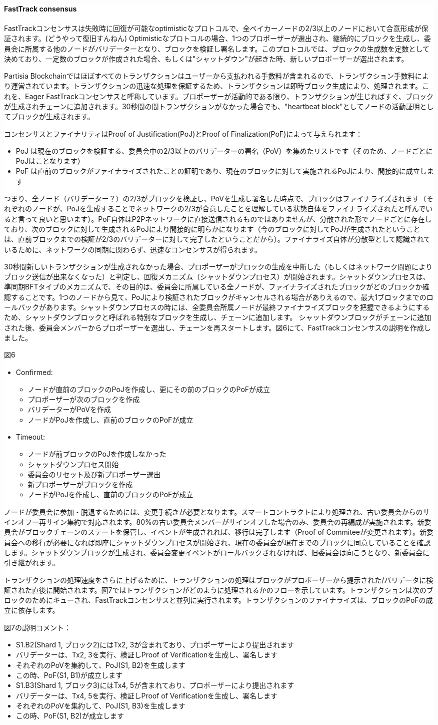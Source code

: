 #### FastTrack consensus
FastTrackコンセンサスは失敗時に回復が可能なoptimisticなプロトコルで、全ベイカーノードの2/3以上のノードにおいて合意形成が保証されます。(どうやって復旧すんねん) Optimisticなプロトコルの場合、1つのプロポーザーが選出され、継続的にブロックを生成し、委員会に所属する他のノードがバリデーターとなり、ブロックを検証し署名します。このプロトコルでは、ブロックの生成数を定数として決めており、一定数のブロックが作成された場合、もしくは"シャットダウン"が起きた時、新しいプロポーザーが選出されます。

Partisia Blockchainではほぼすべてのトランザクションはユーザーから支払われる手数料が含まれるので、トランザクション手数料により運営されています。トランザクションの迅速な処理を保証するため、トランザクションは即時ブロック生成により、処理されます。これを、Eager FastTrackコンセンサスと呼称しています。プロポーザーが活動的である限り、トランザクションが生じればすぐ、ブロックが生成されチェーンに追加されます。30秒間の間トランザクションがなかった場合でも、"heartbeat block"としてノードの活動証明としてブロックが生成されます。

コンセンサスとファイナリティはProof of Justification(PoJ)とProof of Finalization(PoF)によって与えられます：
- PoJ は現在のブロックを検証する、委員会中の2/3以上のバリデーターの署名（PoV）を集めたリストです（そのため、ノードごとにPoJはことなります）
- PoF は直前のブロックがファイナライズされたことの証明であり、現在のブロックに対して実施されるPoJにより、間接的に成立します

つまり、全ノード（バリデーター？）の2/3がブロックを検証し、PoVを生成し署名した時点で、ブロックはファイナライズされます（それぞれのノードが、PoJを生成することでネットワークの2/3が合意したことを理解している状態自体をファイナライズされたと呼んでいると言って良いと思います）。PoF自体はP2Pネットワークに直接送信されるものではありませんが、分散された形でノードごとに存在しており、次のブロックに対して生成されるPoJにより間接的に明らかになります（今のブロックに対してPoJが生成されたということは、直前ブロックまでの検証が2/3のバリデーターに対して完了したということだから）。ファイナライズ自体が分散型として認識されているために、ネットワークの同期に関わらず、迅速なコンセンサスが得られます。

30秒間新しいトランザクションが生成されなかった場合、プロポーザーがブロックの生成を中断した（もしくはネットワーク問題によりブロック送信が出来なくなった）と判定し、回復メカニズム（シャットダウンプロセス）が開始されます。シャットダウンプロセスは、準同期BFTタイプのメカニズムで、その目的は、委員会に所属している全ノードが、ファイナライズされたブロックがどのブロックか確認することです。1つのノードから見て、PoJにより検証されたブロックがキャンセルされる場合がありえるので、最大1ブロックまでのロールバックがあります。シャットダウンプロセスの時には、全委員会所属ノードが最終ファイナライズブロックを把握できるようにするため、シャットダウンブロックと呼ばれる特別なブロックを生成し、チェーンに追加します。
シャットダウンブロックがチェーンに追加された後、委員会メンバーからプロポーザーを選出し、チェーンを再スタートします。図6にて、FastTrackコンセンサスの説明を作成しました。

図6
- Confirmed:
  - ノードが直前のブロックのPoJを作成し、更にその前のブロックのPoFが成立
  - プロポーザーが次のブロックを作成
  - バリデーターがPoVを作成
  - ノードがPoJを作成し、直前のブロックのPoFが成立

- Timeout:
  - ノードが前ブロックのPoJを作成しなかった
  - シャットダウンプロセス開始
  - 委員会のリセット及び新プロポーザー選出
  - 新プロポーザーがブロックを作成
  - ノードがPoJを作成し、直前のブロックのPoFが成立

ノードが委員会に参加・脱退するためには、変更手続きが必要となります。スマートコントラクトにより処理され、古い委員会からのサインオフー再サイン集約で対応されます。80%の古い委員会メンバーがサインオフした場合のみ、委員会の再編成が実施されます。新委員会がブロックチェーンのステートを保管し、イベントが生成されれば、移行は完了します（Proof of Commiteeが変更されます）。新委員会への移行が必要になれば即座にシャットダウンプロセスが開始され、現在の委員会が現在までのブロックに同意していることを確認します。シャットダウンブロックが生成され、委員会変更イベントがロールバックされなければ、旧委員会は向こうとなり、新委員会に引き継がれます。

トランザクションの処理速度をさらに上げるために、トランザクションの処理はブロックがプロポーザーから提示された/バリデータに検証された直後に開始されます。図7ではトランザクションがどのように処理されるかのフローを示しています。トランザクションは次のブロックのためにキューされ、FastTrackコンセンサスと並列に実行されます。トランザクションのファイナライズは、ブロックのPoFの成立に依存します。

図7の説明コメント：
- S1.B2(Shard 1, ブロック2)にはTx2, 3が含まれており、プロポーザーにより提出されます
- バリデーターは、Tx2, 3を実行、検証しProof of Verificationを生成し、署名します
- それぞれのPoVを集約して、PoJ(S1, B2)を生成します
- この時、PoF(S1, B1)が成立します
- S1.B3(Shard 1, ブロック3)にはTx4, 5が含まれており、プロポーザーにより提出されます
- バリデーターは、Tx4, 5を実行、検証しProof of Verificationを生成し、署名します
- それぞれのPoVを集約して、PoJ(S1, B3)を生成します
- この時、PoF(S1, B2)が成立します
